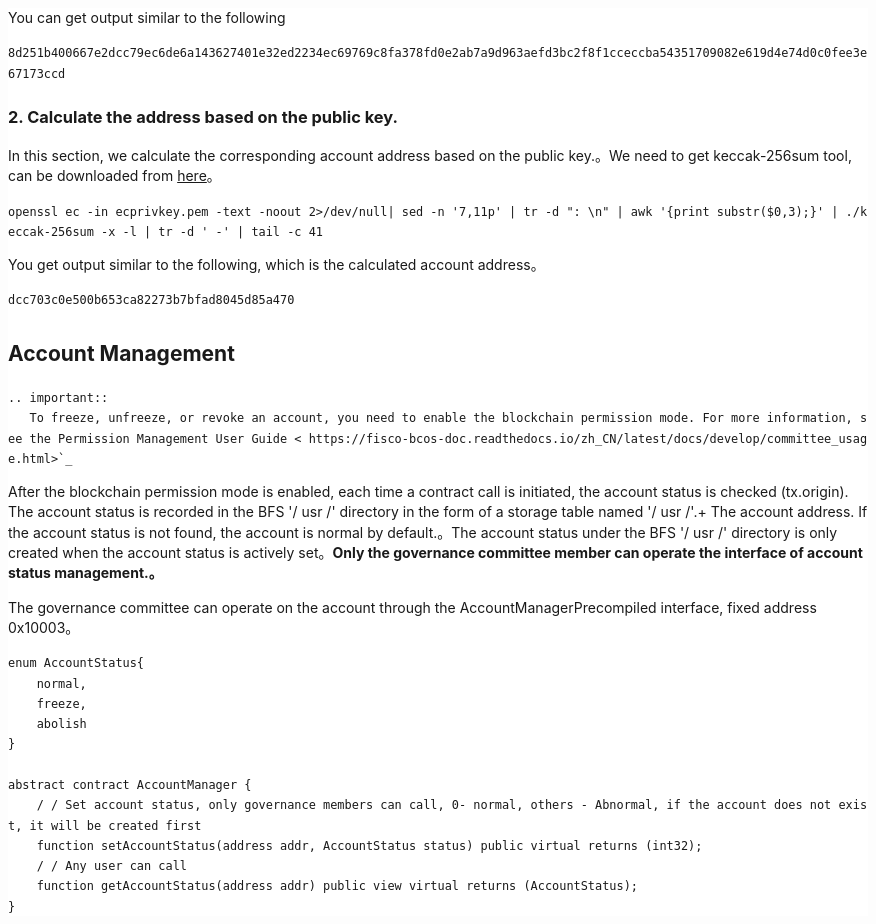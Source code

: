 You can get output similar to the following

```shell
8d251b400667e2dcc79ec6de6a143627401e32ed2234ec69769c8fa378fd0e2ab7a9d963aefd3bc2f8f1cceccba54351709082e619d4e74d0c0fee3e67173ccd
```

### 2. Calculate the address based on the public key.

In this section, we calculate the corresponding account address based on the public key.。We need to get keccak-256sum tool, can be downloaded from [here](https://github.com/vkobel/ethereum-generate-wallet/tree/master/lib)。

```shell
openssl ec -in ecprivkey.pem -text -noout 2>/dev/null| sed -n '7,11p' | tr -d ": \n" | awk '{print substr($0,3);}' | ./keccak-256sum -x -l | tr -d ' -' | tail -c 41
```

You get output similar to the following, which is the calculated account address。

```shell
dcc703c0e500b653ca82273b7bfad8045d85a470
```

## Account Management

```eval_rst
.. important::
   To freeze, unfreeze, or revoke an account, you need to enable the blockchain permission mode. For more information, see the Permission Management User Guide < https://fisco-bcos-doc.readthedocs.io/zh_CN/latest/docs/develop/committee_usage.html>`_
```

After the blockchain permission mode is enabled, each time a contract call is initiated, the account status is checked (tx.origin). The account status is recorded in the BFS '/ usr /' directory in the form of a storage table named '/ usr /'.+ The account address. If the account status is not found, the account is normal by default.。The account status under the BFS '/ usr /' directory is only created when the account status is actively set。**Only the governance committee member can operate the interface of account status management.。**

The governance committee can operate on the account through the AccountManagerPrecompiled interface, fixed address 0x10003。

```solidity
enum AccountStatus{
    normal,
    freeze,
    abolish
}

abstract contract AccountManager {
    / / Set account status, only governance members can call, 0- normal, others - Abnormal, if the account does not exist, it will be created first
    function setAccountStatus(address addr, AccountStatus status) public virtual returns (int32);
    / / Any user can call
    function getAccountStatus(address addr) public view virtual returns (AccountStatus);
}
```
